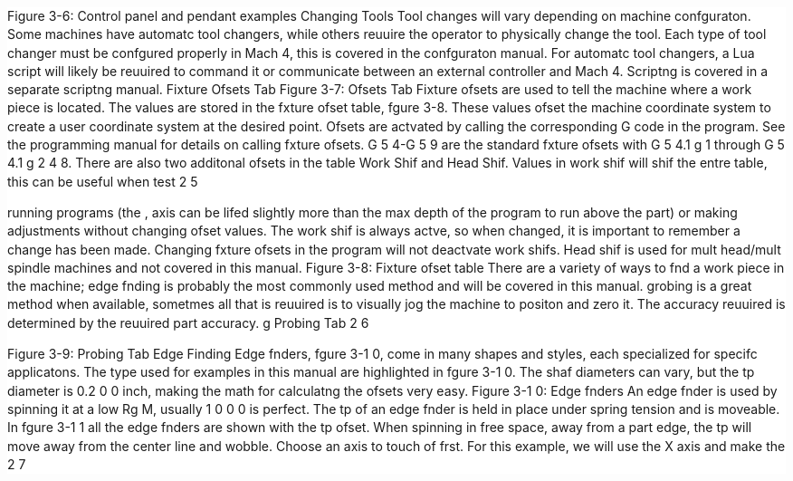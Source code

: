 


Figure 3-6: Control panel and pendant examples
Changing Tools
Tool changes will vary depending on machine confguraton. Some machines have automatc tool
changers, while others reuuire the operator to physically change the tool. Each type of tool changer
must be confgured properly in Mach 4, this is covered in the confguraton manual. For automatc tool
changers, a Lua script will likely be reuuired to command it or communicate between an external
controller and Mach 4. Scriptng is covered in a separate scriptng manual.
Fixture Ofsets Tab
Figure 3-7: Ofsets Tab
Fixture ofsets are used to tell the machine where a work piece is located. The values are stored in the
fxture ofset table, fgure 3-8. These values ofset the machine coordinate system to create a user
coordinate system at the desired point. Ofsets are actvated by calling the corresponding G code in the
program. See the programming manual for details on calling fxture ofsets. G 5 4-G 5 9 are the standard
fxture ofsets with G 5 4.1 g 1 through G 5 4.1 g 2 4 8. There are also two additonal ofsets in the table
Work Shif and Head Shif. Values in work shif will shif the entre table, this can be useful when test
2 5




running programs (the , axis can be lifed slightly more than the max depth of the program to run above
the part) or making adjustments without changing ofset values. The work shif is always actve, so when
changed, it is important to remember a change has been made. Changing fxture ofsets in the program
will not deactvate work shifs. Head shif is used for mult head/mult spindle machines and not covered
in this manual.
Figure 3-8: Fixture ofset table
There are a variety of ways to fnd a work piece in the machine; edge fnding is probably the most
commonly used method and will be covered in this manual. grobing is a great method when available,
sometmes all that is reuuired is to visually jog the machine to positon and zero it. The accuracy
reuuired is determined by the reuuired part accuracy.
g Probing Tab
2 6




Figure 3-9: Probing Tab
Edge Finding
Edge fnders, fgure 3-1 0, come in many shapes and styles, each specialized for specifc applicatons. The
type used for examples in this manual are highlighted in fgure 3-1 0. The shaf diameters can vary, but
the tp diameter is 0.2 0 0 inch, making the math for calculatng the ofsets very easy.
Figure 3-1 0: Edge fnders
An edge fnder is used by spinning it at a low Rg M, usually 1 0 0 0 is perfect. The tp of an edge fnder is
held in place under spring tension and is moveable. In fgure 3-1 1 all the edge fnders are shown with the
tp ofset. When spinning in free space, away from a part edge, the tp will move away from the center
line and wobble. Choose an axis to touch of frst. For this example, we will use the X axis and make the
2 7
